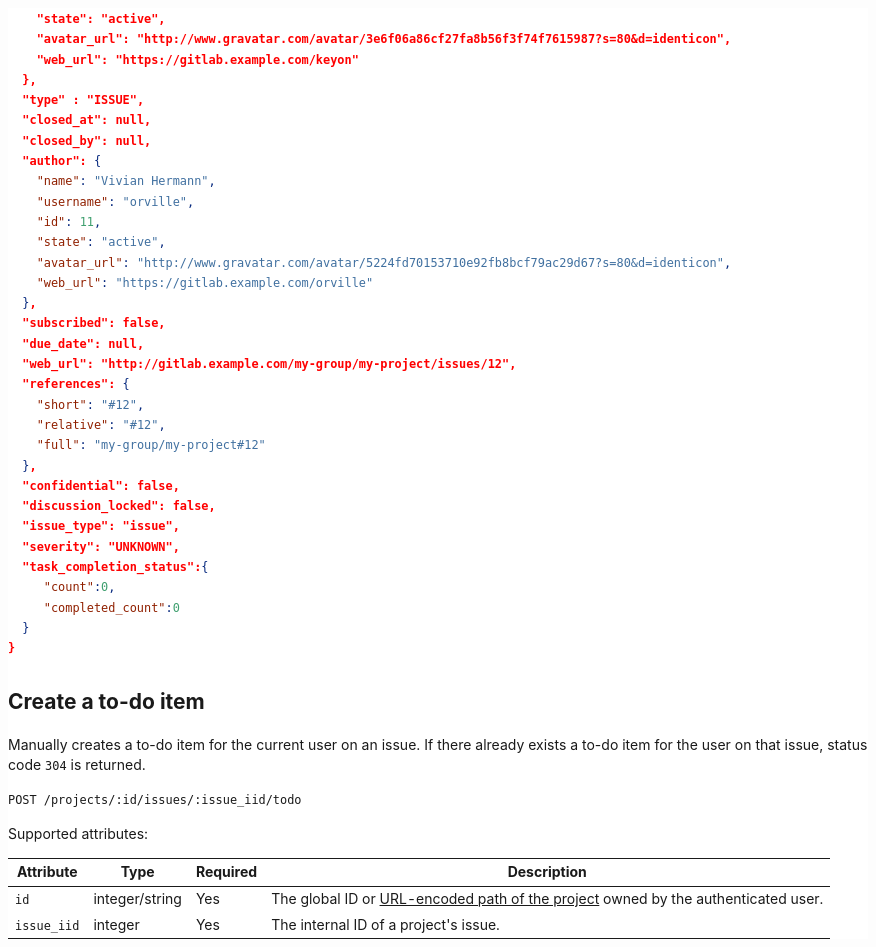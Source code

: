 ```json
    "state": "active",
    "avatar_url": "http://www.gravatar.com/avatar/3e6f06a86cf27fa8b56f3f74f7615987?s=80&d=identicon",
    "web_url": "https://gitlab.example.com/keyon"
  },
  "type" : "ISSUE",
  "closed_at": null,
  "closed_by": null,
  "author": {
    "name": "Vivian Hermann",
    "username": "orville",
    "id": 11,
    "state": "active",
    "avatar_url": "http://www.gravatar.com/avatar/5224fd70153710e92fb8bcf79ac29d67?s=80&d=identicon",
    "web_url": "https://gitlab.example.com/orville"
  },
  "subscribed": false,
  "due_date": null,
  "web_url": "http://gitlab.example.com/my-group/my-project/issues/12",
  "references": {
    "short": "#12",
    "relative": "#12",
    "full": "my-group/my-project#12"
  },
  "confidential": false,
  "discussion_locked": false,
  "issue_type": "issue",
  "severity": "UNKNOWN",
  "task_completion_status":{
     "count":0,
     "completed_count":0
  }
}
```

## Create a to-do item

Manually creates a to-do item for the current user on an issue. If
there already exists a to-do item for the user on that issue, status code `304` is
returned.

```plaintext
POST /projects/:id/issues/:issue_iid/todo
```

Supported attributes:

| Attribute   | Type    | Required | Description                          |
|-------------|---------|----------|--------------------------------------|
| `id`        | integer/string | Yes      | The global ID or [URL-encoded path of the project](rest/index.md#namespaced-path-encoding) owned by the authenticated user.  |
| `issue_iid` | integer | Yes      | The internal ID of a project's issue. |
